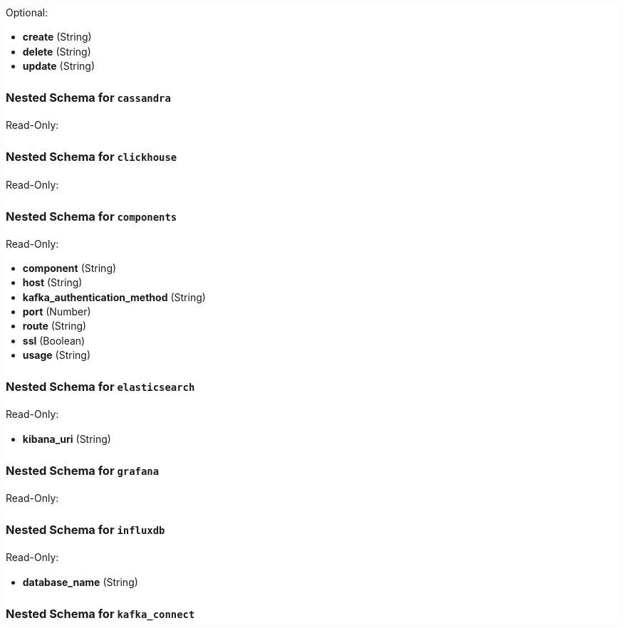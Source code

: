 Optional:

- **create** (String)
- **delete** (String)
- **update** (String)


<a id="nestedatt--cassandra"></a>
### Nested Schema for `cassandra`

Read-Only:



<a id="nestedatt--clickhouse"></a>
### Nested Schema for `clickhouse`

Read-Only:



<a id="nestedatt--components"></a>
### Nested Schema for `components`

Read-Only:

- **component** (String)
- **host** (String)
- **kafka_authentication_method** (String)
- **port** (Number)
- **route** (String)
- **ssl** (Boolean)
- **usage** (String)


<a id="nestedatt--elasticsearch"></a>
### Nested Schema for `elasticsearch`

Read-Only:

- **kibana_uri** (String)


<a id="nestedatt--grafana"></a>
### Nested Schema for `grafana`

Read-Only:



<a id="nestedatt--influxdb"></a>
### Nested Schema for `influxdb`

Read-Only:

- **database_name** (String)


<a id="nestedatt--kafka_connect"></a>
### Nested Schema for `kafka_connect`
